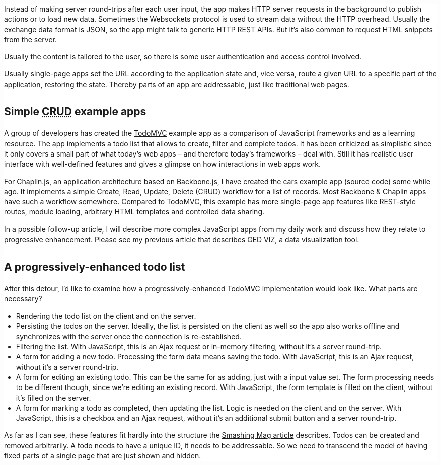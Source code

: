 Instead of making server round-trips after each user input, the app makes HTTP server requests in the background to publish actions or to load new data. Sometimes the Websockets protocol is used to stream data without the HTTP overhead. Usually the exchange data format is JSON, so the app might talk to generic HTTP REST APIs. But it’s also common to request HTML snippets from the server.

Usually the content is tailored to the user, so there is some user authentication and access control involved.

Usually single-page apps set the URL according to the application state and, vice versa, route a given URL to a specific part of the application, restoring the state. Thereby parts of an app are addressable, just like traditional web pages.

<h2 id="crud-examples">Simple <abbr title="Create, Read, Update, Delete">CRUD</abbr> example apps</h2>

A group of developers has created the [TodoMVC](http://todomvc.com) example app as a comparison of JavaScript frameworks and as a learning resource. The app implements a todo list that allows to create, filter and complete todos. It [has been criticized as simplistic](https://tomdale.net/2015/11/javascript-frameworks-and-mobile-performance/) since it only covers a small part of what today’s web apps – and therefore today’s frameworks – deal with. Still it has realistic user interface with well-defined features and gives a glimpse on how interactions in web apps work.

For [Chaplin.js, an application architecture based on Backbone.js](http://chaplinjs.org/), I have created the [cars example app](https://molily.github.io/chaplin-cars/) ([source code](https://github.com/molily/chaplin-cars)) some while ago. It implements a simple [Create, Read, Update, Delete (CRUD)](https://en.wikipedia.org/wiki/Create,_read,_update_and_delete) workflow for a list of records. Most Backbone &amp; Chaplin apps have such a workflow somewhere. Compared to TodoMVC, this example has more single-page app features like REST-style routes, module loading, arbitrary HTML templates and controlled data sharing.

In a possible follow-up article, I will describe more complex JavaScript apps from my daily work and discuss how they relate to progressive enhancement. Please see [my previous article](/interaction-is-key/) that describes [GED VIZ](https://viz.ged-project.de/), a data visualization tool.

<h2 id="pe-todo-list">A progressively-enhanced todo list</h2>

After this detour, I’d like to examine how a progressively-enhanced TodoMVC implementation would look like. What parts are necessary?

* Rendering the todo list on the client and on the server.
* Persisting the todos on the server. Ideally, the list is persisted on the client as well so the app also works offline and synchronizes with the server once the connection is re-established.
* Filtering the list. With JavaScript, this is an Ajax request or in-memory filtering, without it’s a server round-trip.
* A form for adding a new todo. Processing the form data means saving the todo. With JavaScript, this is an Ajax request, without it’s a server round-trip.
* A form for editing an existing todo. This can be the same for as adding, just with a input value set. The form processing needs to be different though, since we’re editing an existing record. With JavaScript, the form template is filled on the client, without it’s filled on the server.
* A form for marking a todo as completed, then updating the list. Logic is needed on the client and on the server. With JavaScript, this is a checkbox and an Ajax request, without it’s an additional submit button and a server round-trip.

As far as I can see, these features fit hardly into the structure the [Smashing Mag article](http://www.smashingmagazine.com/2015/12/reimagining-single-page-applications-progressive-enhancement/) describes. Todos can be created and removed arbitrarily. A todo needs to have a unique ID, it needs to be addressable. So we need to transcend the model of having fixed parts of a single page that are just shown and hidden.

